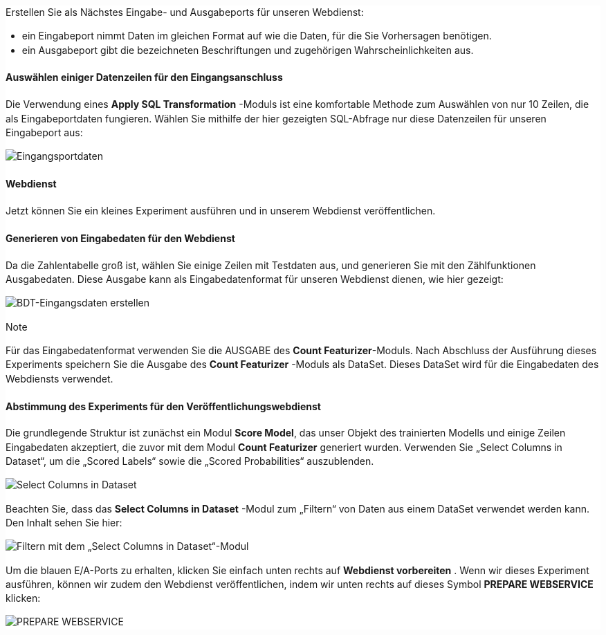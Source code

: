 Erstellen Sie als Nächstes Eingabe- und Ausgabeports für unseren Webdienst:

* ein Eingabeport nimmt Daten im gleichen Format auf wie die Daten, für die Sie Vorhersagen benötigen.
* ein Ausgabeport gibt die bezeichneten Beschriftungen und zugehörigen Wahrscheinlichkeiten aus.

#### <a name="select-a-few-rows-of-data-for-the-input-port"></a>Auswählen einiger Datenzeilen für den Eingangsanschluss
Die Verwendung eines **Apply SQL Transformation** -Moduls ist eine komfortable Methode zum Auswählen von nur 10 Zeilen, die als Eingabeportdaten fungieren. Wählen Sie mithilfe der hier gezeigten SQL-Abfrage nur diese Datenzeilen für unseren Eingabeport aus:

![Eingangsportdaten](./media/hive-criteo-walkthrough/XqVtSxu.png)

#### <a name="web-service"></a>Webdienst
Jetzt können Sie ein kleines Experiment ausführen und in unserem Webdienst veröffentlichen.

#### <a name="generate-input-data-for-webservice"></a>Generieren von Eingabedaten für den Webdienst
Da die Zahlentabelle groß ist, wählen Sie einige Zeilen mit Testdaten aus, und generieren Sie mit den Zählfunktionen Ausgabedaten. Diese Ausgabe kann als Eingabedatenformat für unseren Webdienst dienen, wie hier gezeigt:

![BDT-Eingangsdaten erstellen](./media/hive-criteo-walkthrough/OEJMmst.png)

> [!NOTE]
> Für das Eingabedatenformat verwenden Sie die AUSGABE des **Count Featurizer**-Moduls. Nach Abschluss der Ausführung dieses Experiments speichern Sie die Ausgabe des **Count Featurizer** -Moduls als DataSet. Dieses DataSet wird für die Eingabedaten des Webdiensts verwendet.
>
>

#### <a name="scoring-experiment-for-publishing-webservice"></a>Abstimmung des Experiments für den Veröffentlichungswebdienst
Die grundlegende Struktur ist zunächst ein Modul **Score Model**, das unser Objekt des trainierten Modells und einige Zeilen Eingabedaten akzeptiert, die zuvor mit dem Modul **Count Featurizer** generiert wurden. Verwenden Sie „Select Columns in Dataset“, um die „Scored Labels“ sowie die „Scored Probabilities“ auszublenden.

![Select Columns in Dataset](./media/hive-criteo-walkthrough/kRHrIbe.png)

Beachten Sie, dass das **Select Columns in Dataset** -Modul zum „Filtern“ von Daten aus einem DataSet verwendet werden kann. Den Inhalt sehen Sie hier:

![Filtern mit dem „Select Columns in Dataset“-Modul](./media/hive-criteo-walkthrough/oVUJC9K.png)

Um die blauen E/A-Ports zu erhalten, klicken Sie einfach unten rechts auf **Webdienst vorbereiten** . Wenn wir dieses Experiment ausführen, können wir zudem den Webdienst veröffentlichen, indem wir unten rechts auf dieses Symbol **PREPARE WEBSERVICE** klicken:

![PREPARE WEBSERVICE](./media/hive-criteo-walkthrough/WO0nens.png)
